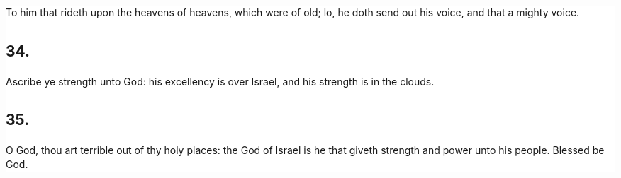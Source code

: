 To him that rideth upon the heavens of heavens, which were of old; lo, he doth send out his voice, and that a mighty voice.
## 34.
Ascribe ye strength unto God: his excellency is over Israel, and his strength is in the clouds.
## 35.
O God, thou art terrible out of thy holy places: the God of Israel is he that giveth strength and power unto his people.  Blessed be God.
